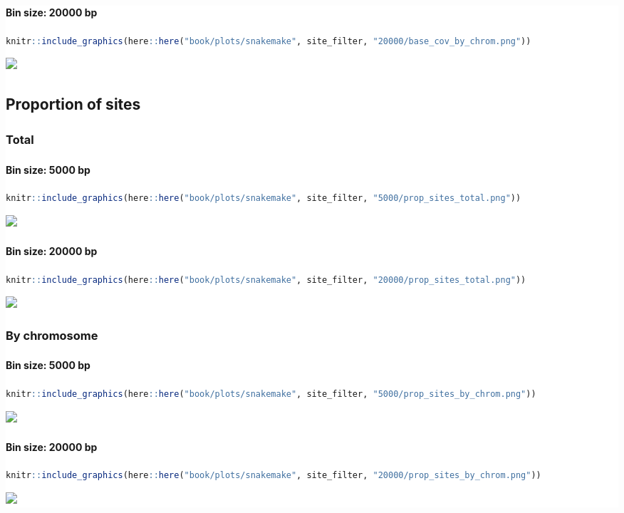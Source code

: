 #### Bin size: 20000 bp


```r
knitr::include_graphics(here::here("book/plots/snakemake", site_filter, "20000/base_cov_by_chrom.png"))
```

<img src="/hps/software/users/birney/ian/repos/somites/book/plots/snakemake/no_repeat_sites/20000/base_cov_by_chrom.png" width="3200" />

## Proportion of sites

### Total

#### Bin size: 5000 bp


```r
knitr::include_graphics(here::here("book/plots/snakemake", site_filter, "5000/prop_sites_total.png"))
```

<img src="/hps/software/users/birney/ian/repos/somites/book/plots/snakemake/no_repeat_sites/5000/prop_sites_total.png" width="2000" />

#### Bin size: 20000 bp


```r
knitr::include_graphics(here::here("book/plots/snakemake", site_filter, "20000/prop_sites_total.png"))
```

<img src="/hps/software/users/birney/ian/repos/somites/book/plots/snakemake/no_repeat_sites/20000/prop_sites_total.png" width="2000" />

### By chromosome

#### Bin size: 5000 bp


```r
knitr::include_graphics(here::here("book/plots/snakemake", site_filter, "5000/prop_sites_by_chrom.png"))
```

<img src="/hps/software/users/birney/ian/repos/somites/book/plots/snakemake/no_repeat_sites/5000/prop_sites_by_chrom.png" width="3200" />

#### Bin size: 20000 bp


```r
knitr::include_graphics(here::here("book/plots/snakemake", site_filter, "20000/prop_sites_by_chrom.png"))
```

<img src="/hps/software/users/birney/ian/repos/somites/book/plots/snakemake/no_repeat_sites/20000/prop_sites_by_chrom.png" width="3200" />
